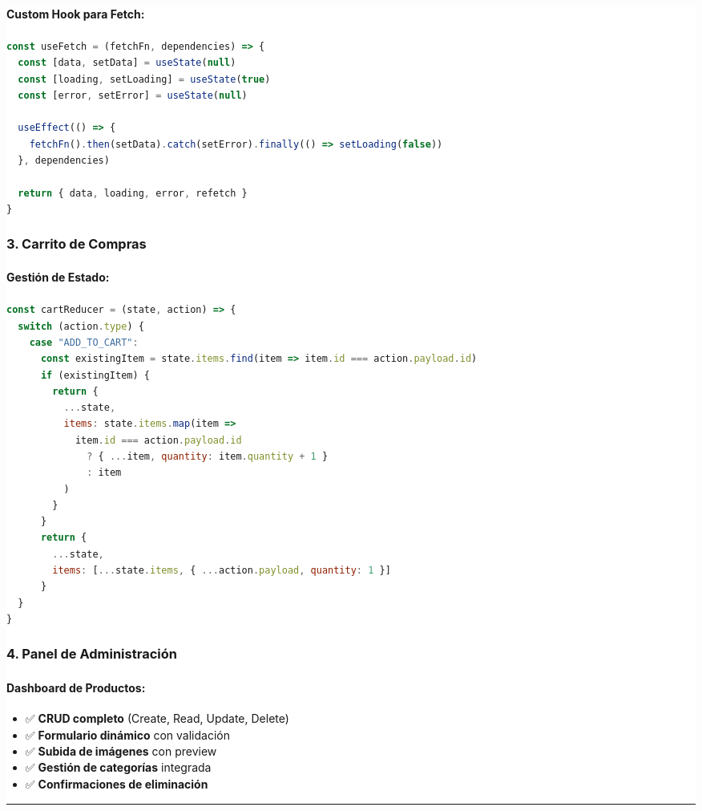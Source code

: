 #### **Custom Hook para Fetch:**
```javascript
const useFetch = (fetchFn, dependencies) => {
  const [data, setData] = useState(null)
  const [loading, setLoading] = useState(true)
  const [error, setError] = useState(null)
  
  useEffect(() => {
    fetchFn().then(setData).catch(setError).finally(() => setLoading(false))
  }, dependencies)
  
  return { data, loading, error, refetch }
}
```

### **3. Carrito de Compras**

#### **Gestión de Estado:**
```javascript
const cartReducer = (state, action) => {
  switch (action.type) {
    case "ADD_TO_CART":
      const existingItem = state.items.find(item => item.id === action.payload.id)
      if (existingItem) {
        return {
          ...state,
          items: state.items.map(item =>
            item.id === action.payload.id
              ? { ...item, quantity: item.quantity + 1 }
              : item
          )
        }
      }
      return {
        ...state,
        items: [...state.items, { ...action.payload, quantity: 1 }]
      }
  }
}
```

### **4. Panel de Administración**

#### **Dashboard de Productos:**
- ✅ **CRUD completo** (Create, Read, Update, Delete)
- ✅ **Formulario dinámico** con validación
- ✅ **Subida de imágenes** con preview
- ✅ **Gestión de categorías** integrada
- ✅ **Confirmaciones de eliminación**

---

